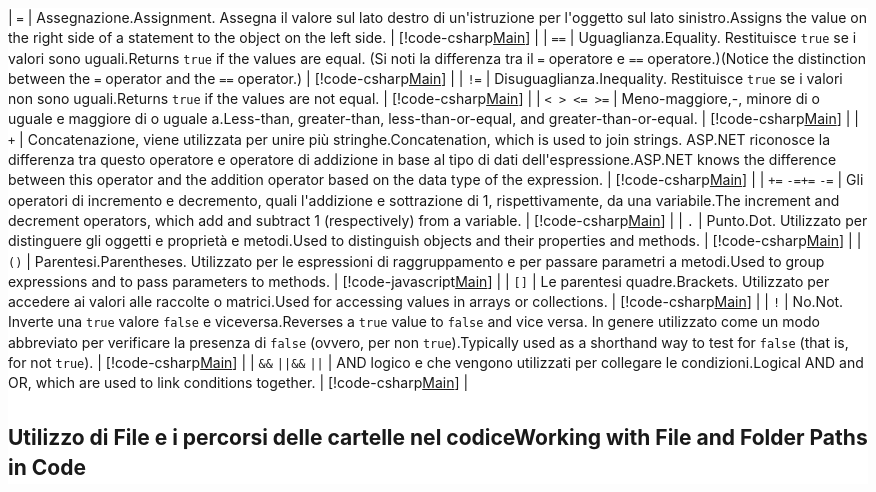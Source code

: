 | `=` | <span data-ttu-id="be7bb-337">Assegnazione.</span><span class="sxs-lookup"><span data-stu-id="be7bb-337">Assignment.</span></span> <span data-ttu-id="be7bb-338">Assegna il valore sul lato destro di un'istruzione per l'oggetto sul lato sinistro.</span><span class="sxs-lookup"><span data-stu-id="be7bb-338">Assigns the value on the right side of a statement to the object on the left side.</span></span> | [!code-csharp[Main](introducing-razor-syntax-c/samples/sample35.cs)] |
| `==` | <span data-ttu-id="be7bb-339">Uguaglianza.</span><span class="sxs-lookup"><span data-stu-id="be7bb-339">Equality.</span></span> <span data-ttu-id="be7bb-340">Restituisce `true` se i valori sono uguali.</span><span class="sxs-lookup"><span data-stu-id="be7bb-340">Returns `true` if the values are equal.</span></span> <span data-ttu-id="be7bb-341">(Si noti la differenza tra il `=` operatore e `==` operatore.)</span><span class="sxs-lookup"><span data-stu-id="be7bb-341">(Notice the distinction between the `=` operator and the `==` operator.)</span></span> | [!code-csharp[Main](introducing-razor-syntax-c/samples/sample36.cs)] |
| `!=` | <span data-ttu-id="be7bb-342">Disuguaglianza.</span><span class="sxs-lookup"><span data-stu-id="be7bb-342">Inequality.</span></span> <span data-ttu-id="be7bb-343">Restituisce `true` se i valori non sono uguali.</span><span class="sxs-lookup"><span data-stu-id="be7bb-343">Returns `true` if the values are not equal.</span></span> | [!code-csharp[Main](introducing-razor-syntax-c/samples/sample37.cs)] |
| `< > <= >=` | <span data-ttu-id="be7bb-344">Meno-maggiore,-, minore di o uguale e maggiore di o uguale a.</span><span class="sxs-lookup"><span data-stu-id="be7bb-344">Less-than, greater-than, less-than-or-equal, and greater-than-or-equal.</span></span> | [!code-csharp[Main](introducing-razor-syntax-c/samples/sample38.cs)] |
| `+` | <span data-ttu-id="be7bb-345">Concatenazione, viene utilizzata per unire più stringhe.</span><span class="sxs-lookup"><span data-stu-id="be7bb-345">Concatenation, which is used to join strings.</span></span> <span data-ttu-id="be7bb-346">ASP.NET riconosce la differenza tra questo operatore e operatore di addizione in base al tipo di dati dell'espressione.</span><span class="sxs-lookup"><span data-stu-id="be7bb-346">ASP.NET knows the difference between this operator and the addition operator based on the data type of the expression.</span></span> | [!code-csharp[Main](introducing-razor-syntax-c/samples/sample39.cs)] |
| <span data-ttu-id="be7bb-347">`+=` `-=`</span><span class="sxs-lookup"><span data-stu-id="be7bb-347">`+=` `-=`</span></span> | <span data-ttu-id="be7bb-348">Gli operatori di incremento e decremento, quali l'addizione e sottrazione di 1, rispettivamente, da una variabile.</span><span class="sxs-lookup"><span data-stu-id="be7bb-348">The increment and decrement operators, which add and subtract 1 (respectively) from a variable.</span></span> | [!code-csharp[Main](introducing-razor-syntax-c/samples/sample40.cs)] |
| `.` | <span data-ttu-id="be7bb-349">Punto.</span><span class="sxs-lookup"><span data-stu-id="be7bb-349">Dot.</span></span> <span data-ttu-id="be7bb-350">Utilizzato per distinguere gli oggetti e proprietà e metodi.</span><span class="sxs-lookup"><span data-stu-id="be7bb-350">Used to distinguish objects and their properties and methods.</span></span> | [!code-csharp[Main](introducing-razor-syntax-c/samples/sample41.cs)] |
| `()` | <span data-ttu-id="be7bb-351">Parentesi.</span><span class="sxs-lookup"><span data-stu-id="be7bb-351">Parentheses.</span></span> <span data-ttu-id="be7bb-352">Utilizzato per le espressioni di raggruppamento e per passare parametri a metodi.</span><span class="sxs-lookup"><span data-stu-id="be7bb-352">Used to group expressions and to pass parameters to methods.</span></span> | [!code-javascript[Main](introducing-razor-syntax-c/samples/sample42.js)] |
| `[]` | <span data-ttu-id="be7bb-353">Le parentesi quadre.</span><span class="sxs-lookup"><span data-stu-id="be7bb-353">Brackets.</span></span> <span data-ttu-id="be7bb-354">Utilizzato per accedere ai valori alle raccolte o matrici.</span><span class="sxs-lookup"><span data-stu-id="be7bb-354">Used for accessing values in arrays or collections.</span></span> | [!code-csharp[Main](introducing-razor-syntax-c/samples/sample43.cs)] |
| `!` | <span data-ttu-id="be7bb-355">No.</span><span class="sxs-lookup"><span data-stu-id="be7bb-355">Not.</span></span> <span data-ttu-id="be7bb-356">Inverte una `true` valore `false` e viceversa.</span><span class="sxs-lookup"><span data-stu-id="be7bb-356">Reverses a `true` value to `false` and vice versa.</span></span> <span data-ttu-id="be7bb-357">In genere utilizzato come un modo abbreviato per verificare la presenza di `false` (ovvero, per non `true`).</span><span class="sxs-lookup"><span data-stu-id="be7bb-357">Typically used as a shorthand way to test for `false` (that is, for not `true`).</span></span> | [!code-csharp[Main](introducing-razor-syntax-c/samples/sample44.cs)] |
| <span data-ttu-id="be7bb-358">`&&` <code>&#124;&#124;</code></span><span class="sxs-lookup"><span data-stu-id="be7bb-358">`&&` <code>&#124;&#124;</code></span></span> | <span data-ttu-id="be7bb-359">AND logico e che vengono utilizzati per collegare le condizioni.</span><span class="sxs-lookup"><span data-stu-id="be7bb-359">Logical AND and OR, which are used to link conditions together.</span></span> | [!code-csharp[Main](introducing-razor-syntax-c/samples/sample45.cs)] |

<a id="ID_WorkingWithFileAndFolderPaths"></a>
## <a name="working-with-file-and-folder-paths-in-code"></a><span data-ttu-id="be7bb-360">Utilizzo di File e i percorsi delle cartelle nel codice</span><span class="sxs-lookup"><span data-stu-id="be7bb-360">Working with File and Folder Paths in Code</span></span>
